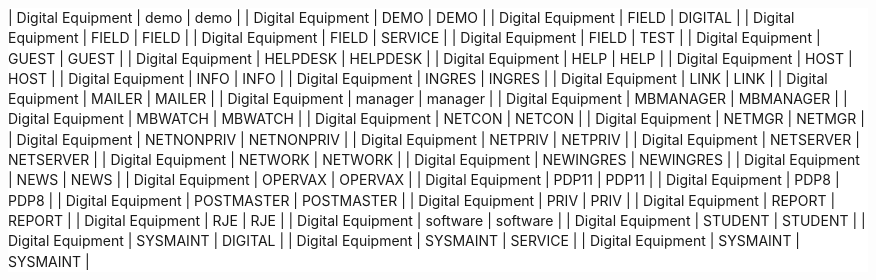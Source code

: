 | Digital Equipment                                    | demo                       | demo                                                         |
| Digital Equipment                                    | DEMO                       | DEMO                                                         |
| Digital Equipment                                    | FIELD                      | DIGITAL                                                      |
| Digital Equipment                                    | FIELD                      | FIELD                                                        |
| Digital Equipment                                    | FIELD                      | SERVICE                                                      |
| Digital Equipment                                    | FIELD                      | TEST                                                         |
| Digital Equipment                                    | GUEST                      | GUEST                                                        |
| Digital Equipment                                    | HELPDESK                   | HELPDESK                                                     |
| Digital Equipment                                    | HELP                       | HELP                                                         |
| Digital Equipment                                    | HOST                       | HOST                                                         |
| Digital Equipment                                    | INFO                       | INFO                                                         |
| Digital Equipment                                    | INGRES                     | INGRES                                                       |
| Digital Equipment                                    | LINK                       | LINK                                                         |
| Digital Equipment                                    | MAILER                     | MAILER                                                       |
| Digital Equipment                                    | manager                    | manager                                                      |
| Digital Equipment                                    | MBMANAGER                  | MBMANAGER                                                    |
| Digital Equipment                                    | MBWATCH                    | MBWATCH                                                      |
| Digital Equipment                                    | NETCON                     | NETCON                                                       |
| Digital Equipment                                    | NETMGR                     | NETMGR                                                       |
| Digital Equipment                                    | NETNONPRIV                 | NETNONPRIV                                                   |
| Digital Equipment                                    | NETPRIV                    | NETPRIV                                                      |
| Digital Equipment                                    | NETSERVER                  | NETSERVER                                                    |
| Digital Equipment                                    | NETWORK                    | NETWORK                                                      |
| Digital Equipment                                    | NEWINGRES                  | NEWINGRES                                                    |
| Digital Equipment                                    | NEWS                       | NEWS                                                         |
| Digital Equipment                                    | OPERVAX                    | OPERVAX                                                      |
| Digital Equipment                                    | PDP11                      | PDP11                                                        |
| Digital Equipment                                    | PDP8                       | PDP8                                                         |
| Digital Equipment                                    | POSTMASTER                 | POSTMASTER                                                   |
| Digital Equipment                                    | PRIV                       | PRIV                                                         |
| Digital Equipment                                    | REPORT                     | REPORT                                                       |
| Digital Equipment                                    | RJE                        | RJE                                                          |
| Digital Equipment                                    | software                   | software                                                     |
| Digital Equipment                                    | STUDENT                    | STUDENT                                                      |
| Digital Equipment                                    | SYSMAINT                   | DIGITAL                                                      |
| Digital Equipment                                    | SYSMAINT                   | SERVICE                                                      |
| Digital Equipment                                    | SYSMAINT                   | SYSMAINT                                                     |